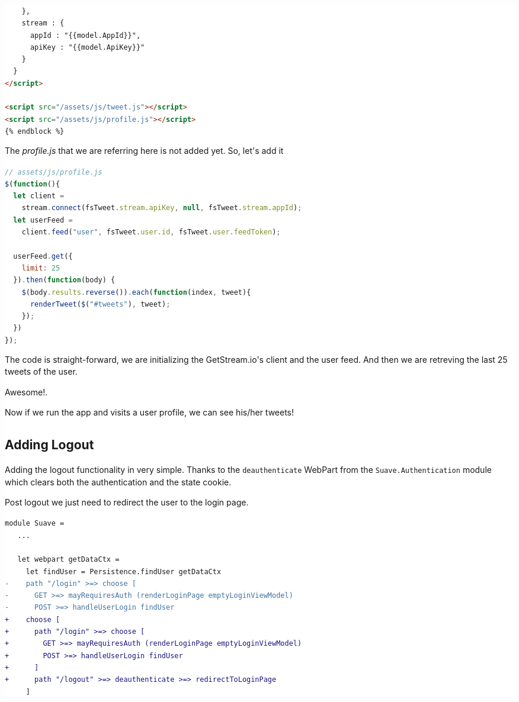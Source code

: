 ```html
    },
    stream : {
      appId : "{{model.AppId}}",
      apiKey : "{{model.ApiKey}}"
    }
  }  
</script>

<script src="/assets/js/tweet.js"></script>
<script src="/assets/js/profile.js"></script>
{% endblock %}
```

The *profile.js* that we are referring here is not added yet. So, let's add it

```js
// assets/js/profile.js
$(function(){
  let client = 
    stream.connect(fsTweet.stream.apiKey, null, fsTweet.stream.appId);
  let userFeed = 
    client.feed("user", fsTweet.user.id, fsTweet.user.feedToken);

  userFeed.get({
    limit: 25
  }).then(function(body) {
    $(body.results.reverse()).each(function(index, tweet){
      renderTweet($("#tweets"), tweet);
    });
  })
});
```

The code is straight-forward, we are initializing the GetStream.io's client and the user feed. And then we are retreving the last 25 tweets of the user.

Awesome!.

Now if we run the app and visits a user profile, we can see his/her tweets!


## Adding Logout

Adding the logout functionality in very simple. Thanks to the `deauthenticate` WebPart from the `Suave.Authentication` module which clears both the authentication and the state cookie. 

Post logout we just need to redirect the user to the login page.

```diff
module Suave =
   ...

   let webpart getDataCtx =
     let findUser = Persistence.findUser getDataCtx
-    path "/login" >=> choose [
-      GET >=> mayRequiresAuth (renderLoginPage emptyLoginViewModel)
-      POST >=> handleUserLogin findUser
+    choose [
+      path "/login" >=> choose [
+        GET >=> mayRequiresAuth (renderLoginPage emptyLoginViewModel)
+        POST >=> handleUserLogin findUser
+      ]
+      path "/logout" >=> deauthenticate >=> redirectToLoginPage
     ]
```
